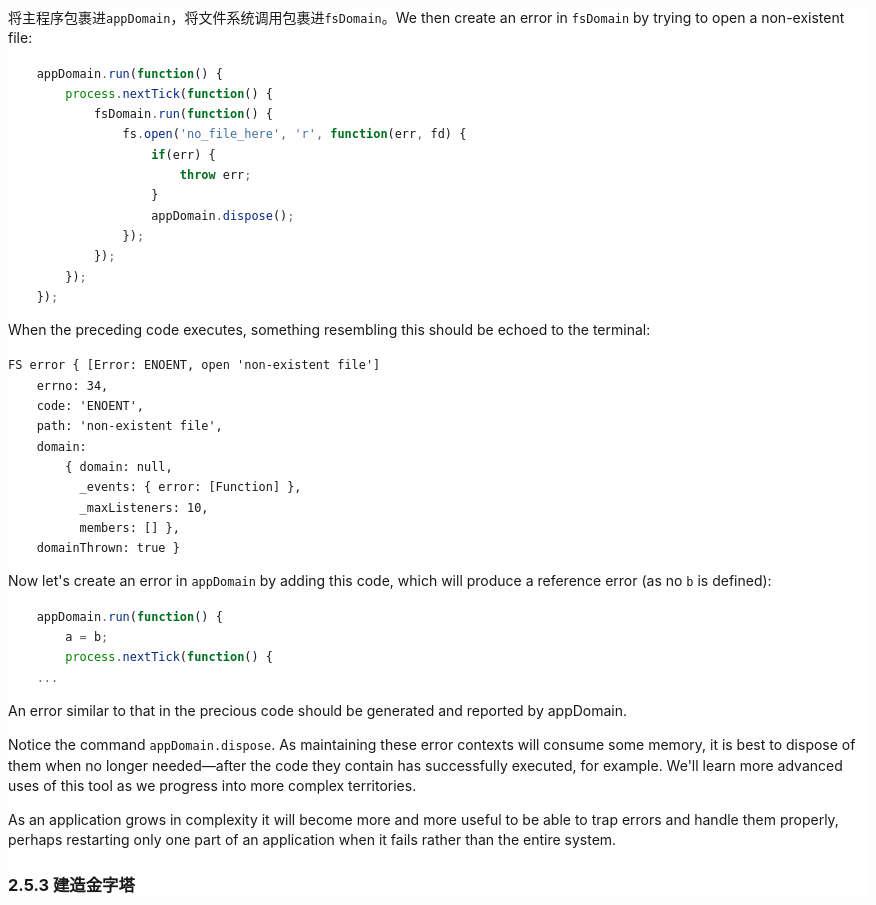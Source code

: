 将主程序包裹进`appDomain`，将文件系统调用包裹进`fsDomain`。We then create an error in `fsDomain` by trying to open a non-existent file:

```javascript
    appDomain.run(function() {
        process.nextTick(function() {
            fsDomain.run(function() {
                fs.open('no_file_here', 'r', function(err, fd) {
                    if(err) {
                        throw err;
                    }
                    appDomain.dispose();
                });
            });
        });
    });
```

When the preceding code executes, something resembling this should be echoed to the terminal:

```
FS error { [Error: ENOENT, open 'non-existent file']
    errno: 34,
    code: 'ENOENT',
    path: 'non-existent file',
    domain:
        { domain: null,
          _events: { error: [Function] },
          _maxListeners: 10,
          members: [] },
    domainThrown: true }
```

Now let's create an error in `appDomain` by adding this code, which will produce a reference error (as no `b` is defined):

```javascript
    appDomain.run(function() {
        a = b;
        process.nextTick(function() {
    ...
```

An error similar to that in the precious code should be generated and reported by appDomain.

Notice the command `appDomain.dispose`. As maintaining these error contexts will consume some memory, it is best to dispose of them when no longer needed—after the code they contain has successfully executed, for example. We'll learn more advanced uses of this tool as we progress into more complex territories.

As an application grows in complexity it will become more and more useful to be able to trap errors and handle them properly, perhaps restarting only one part of an application when it fails rather than the entire system.

### 2.5.3 建造金字塔
